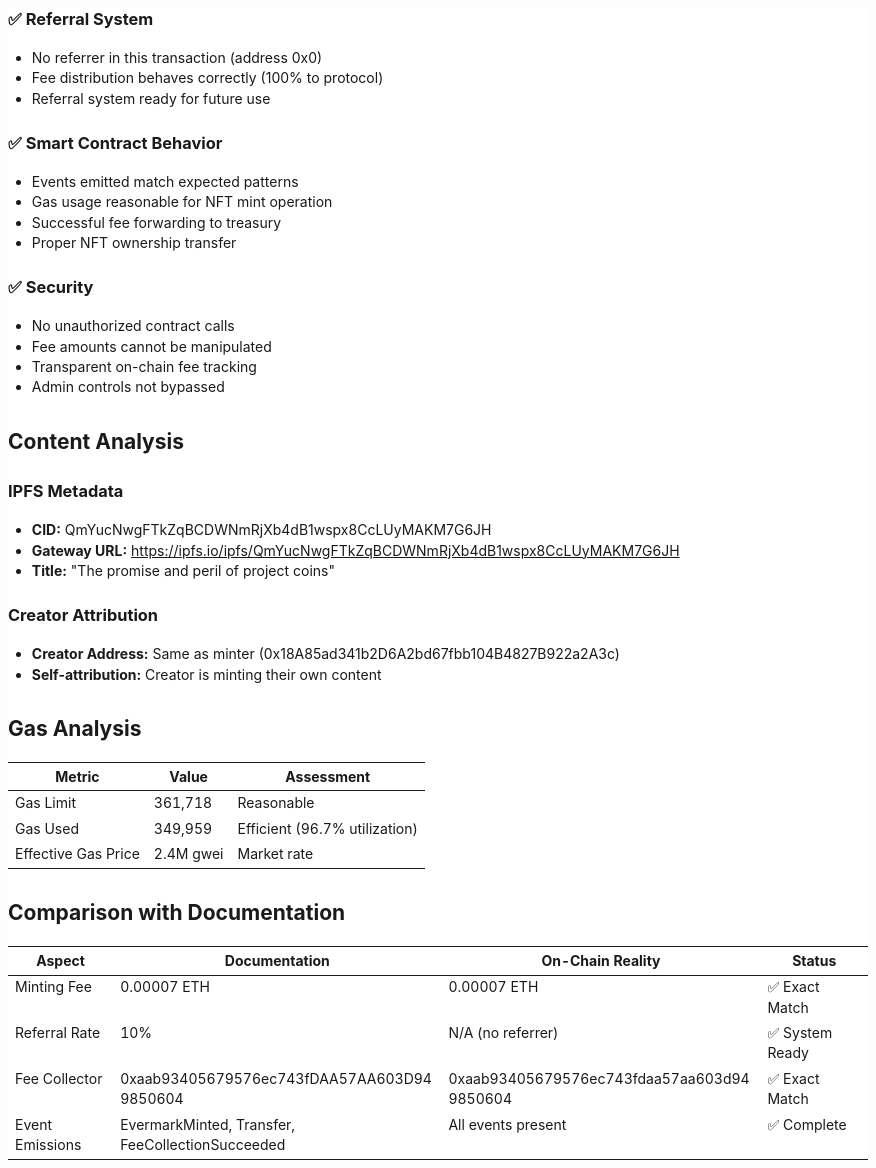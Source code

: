 ### ✅ Referral System
- No referrer in this transaction (address 0x0)
- Fee distribution behaves correctly (100% to protocol)
- Referral system ready for future use

### ✅ Smart Contract Behavior
- Events emitted match expected patterns
- Gas usage reasonable for NFT mint operation
- Successful fee forwarding to treasury
- Proper NFT ownership transfer

### ✅ Security
- No unauthorized contract calls
- Fee amounts cannot be manipulated
- Transparent on-chain fee tracking
- Admin controls not bypassed

## Content Analysis

### IPFS Metadata
- **CID:** QmYucNwgFTkZqBCDWNmRjXb4dB1wspx8CcLUyMAKM7G6JH
- **Gateway URL:** https://ipfs.io/ipfs/QmYucNwgFTkZqBCDWNmRjXb4dB1wspx8CcLUyMAKM7G6JH
- **Title:** "The promise and peril of project coins"

### Creator Attribution
- **Creator Address:** Same as minter (0x18A85ad341b2D6A2bd67fbb104B4827B922a2A3c)
- **Self-attribution:** Creator is minting their own content

## Gas Analysis

| Metric | Value | Assessment |
|--------|-------|-------------|
| Gas Limit | 361,718 | Reasonable |
| Gas Used | 349,959 | Efficient (96.7% utilization) |
| Effective Gas Price | 2.4M gwei | Market rate |

## Comparison with Documentation

| Aspect | Documentation | On-Chain Reality | Status |
|--------|---------------|------------------|--------|
| Minting Fee | 0.00007 ETH | 0.00007 ETH | ✅ Exact Match |
| Referral Rate | 10% | N/A (no referrer) | ✅ System Ready |
| Fee Collector | 0xaab93405679576ec743fDAA57AA603D949850604 | 0xaab93405679576ec743fdaa57aa603d949850604 | ✅ Exact Match |
| Event Emissions | EvermarkMinted, Transfer, FeeCollectionSucceeded | All events present | ✅ Complete |
